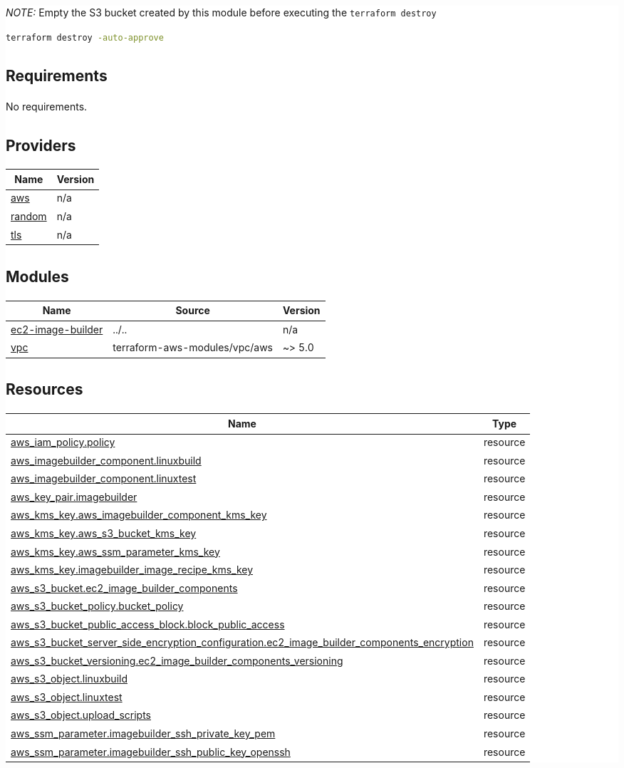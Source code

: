 *NOTE:* Empty the S3 bucket created by this module before executing the `terraform destroy`

```sh
terraform destroy -auto-approve
```

## Requirements

No requirements.

## Providers

| Name | Version |
|------|---------|
| <a name="provider_aws"></a> [aws](#provider\_aws) | n/a |
| <a name="provider_random"></a> [random](#provider\_random) | n/a |
| <a name="provider_tls"></a> [tls](#provider\_tls) | n/a |

## Modules

| Name | Source | Version |
|------|--------|---------|
| <a name="module_ec2-image-builder"></a> [ec2-image-builder](#module\_ec2-image-builder) | ../.. | n/a |
| <a name="module_vpc"></a> [vpc](#module\_vpc) | terraform-aws-modules/vpc/aws | ~> 5.0 |

## Resources

| Name | Type |
|------|------|
| [aws_iam_policy.policy](https://registry.terraform.io/providers/hashicorp/aws/latest/docs/resources/iam_policy) | resource |
| [aws_imagebuilder_component.linuxbuild](https://registry.terraform.io/providers/hashicorp/aws/latest/docs/resources/imagebuilder_component) | resource |
| [aws_imagebuilder_component.linuxtest](https://registry.terraform.io/providers/hashicorp/aws/latest/docs/resources/imagebuilder_component) | resource |
| [aws_key_pair.imagebuilder](https://registry.terraform.io/providers/hashicorp/aws/latest/docs/resources/key_pair) | resource |
| [aws_kms_key.aws_imagebuilder_component_kms_key](https://registry.terraform.io/providers/hashicorp/aws/latest/docs/resources/kms_key) | resource |
| [aws_kms_key.aws_s3_bucket_kms_key](https://registry.terraform.io/providers/hashicorp/aws/latest/docs/resources/kms_key) | resource |
| [aws_kms_key.aws_ssm_parameter_kms_key](https://registry.terraform.io/providers/hashicorp/aws/latest/docs/resources/kms_key) | resource |
| [aws_kms_key.imagebuilder_image_recipe_kms_key](https://registry.terraform.io/providers/hashicorp/aws/latest/docs/resources/kms_key) | resource |
| [aws_s3_bucket.ec2_image_builder_components](https://registry.terraform.io/providers/hashicorp/aws/latest/docs/resources/s3_bucket) | resource |
| [aws_s3_bucket_policy.bucket_policy](https://registry.terraform.io/providers/hashicorp/aws/latest/docs/resources/s3_bucket_policy) | resource |
| [aws_s3_bucket_public_access_block.block_public_access](https://registry.terraform.io/providers/hashicorp/aws/latest/docs/resources/s3_bucket_public_access_block) | resource |
| [aws_s3_bucket_server_side_encryption_configuration.ec2_image_builder_components_encryption](https://registry.terraform.io/providers/hashicorp/aws/latest/docs/resources/s3_bucket_server_side_encryption_configuration) | resource |
| [aws_s3_bucket_versioning.ec2_image_builder_components_versioning](https://registry.terraform.io/providers/hashicorp/aws/latest/docs/resources/s3_bucket_versioning) | resource |
| [aws_s3_object.linuxbuild](https://registry.terraform.io/providers/hashicorp/aws/latest/docs/resources/s3_object) | resource |
| [aws_s3_object.linuxtest](https://registry.terraform.io/providers/hashicorp/aws/latest/docs/resources/s3_object) | resource |
| [aws_s3_object.upload_scripts](https://registry.terraform.io/providers/hashicorp/aws/latest/docs/resources/s3_object) | resource |
| [aws_ssm_parameter.imagebuilder_ssh_private_key_pem](https://registry.terraform.io/providers/hashicorp/aws/latest/docs/resources/ssm_parameter) | resource |
| [aws_ssm_parameter.imagebuilder_ssh_public_key_openssh](https://registry.terraform.io/providers/hashicorp/aws/latest/docs/resources/ssm_parameter) | resource |